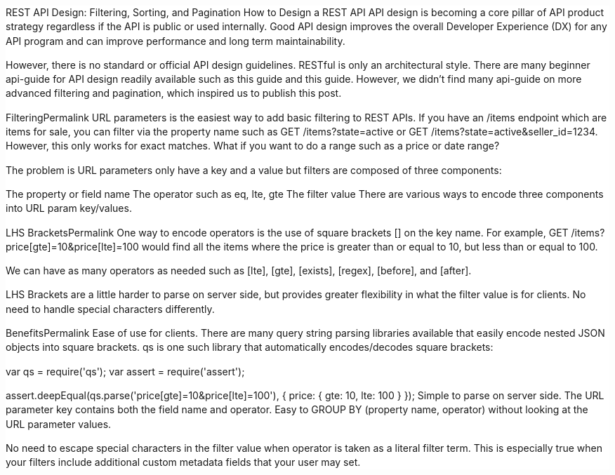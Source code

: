 REST API Design: Filtering, Sorting, and Pagination
How to Design a REST API
API design is becoming a core pillar of API product strategy regardless if the API is public or used internally. Good API design improves the overall Developer Experience (DX) for any API program and can improve performance and long term maintainability.

However, there is no standard or official API design guidelines. RESTful is only an architectural style. There are many beginner api-guide for API design readily available such as this guide and this guide. However, we didn’t find many api-guide on more advanced filtering and pagination, which inspired us to publish this post.

FilteringPermalink
URL parameters is the easiest way to add basic filtering to REST APIs. If you have an /items endpoint which are items for sale, you can filter via the property name such as GET /items?state=active or GET /items?state=active&seller_id=1234. However, this only works for exact matches. What if you want to do a range such as a price or date range?

The problem is URL parameters only have a key and a value but filters are composed of three components:

The property or field name
The operator such as eq, lte, gte
The filter value
There are various ways to encode three components into URL param key/values.

LHS BracketsPermalink
One way to encode operators is the use of square brackets [] on the key name. For example, GET /items?price[gte]=10&price[lte]=100 would find all the items where the price is greater than or equal to 10, but less than or equal to 100.

We can have as many operators as needed such as [lte], [gte], [exists], [regex], [before], and [after].

LHS Brackets are a little harder to parse on server side, but provides greater flexibility in what the filter value is for clients. No need to handle special characters differently.

BenefitsPermalink
Ease of use for clients. There are many query string parsing libraries available that easily encode nested JSON objects into square brackets. qs is one such library that automatically encodes/decodes square brackets:

var qs = require('qs');
var assert = require('assert');

assert.deepEqual(qs.parse('price[gte]=10&price[lte]=100'), {
    price: {
        gte: 10,
        lte: 100
    }
});
Simple to parse on server side. The URL parameter key contains both the field name and operator. Easy to GROUP BY (property name, operator) without looking at the URL parameter values.

No need to escape special characters in the filter value when operator is taken as a literal filter term. This is especially true when your filters include additional custom metadata fields that your user may set.
